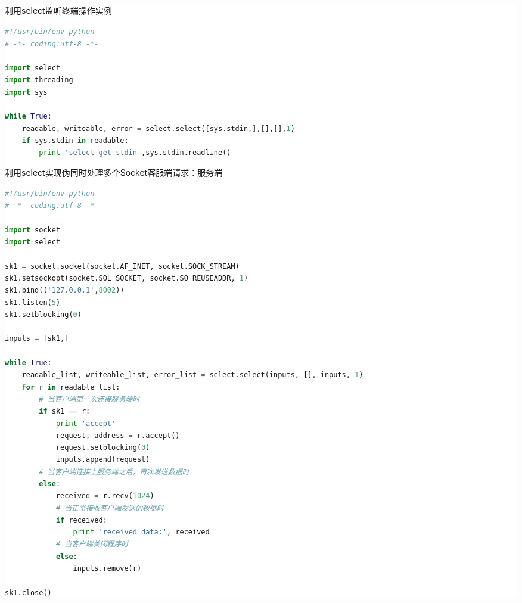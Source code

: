 利用select监听终端操作实例

```python
#!/usr/bin/env python
# -*- coding:utf-8 -*-

import select
import threading
import sys

while True:
    readable, writeable, error = select.select([sys.stdin,],[],[],1)
    if sys.stdin in readable:
        print 'select get stdin',sys.stdin.readline()
```

利用select实现伪同时处理多个Socket客服端请求：服务端

```python
#!/usr/bin/env python
# -*- coding:utf-8 -*-

import socket
import select

sk1 = socket.socket(socket.AF_INET, socket.SOCK_STREAM)
sk1.setsockopt(socket.SOL_SOCKET, socket.SO_REUSEADDR, 1)
sk1.bind(('127.0.0.1',8002))
sk1.listen(5)
sk1.setblocking(0)

inputs = [sk1,]

while True:
    readable_list, writeable_list, error_list = select.select(inputs, [], inputs, 1)
    for r in readable_list:
        # 当客户端第一次连接服务端时
        if sk1 == r:
            print 'accept'
            request, address = r.accept()
            request.setblocking(0)
            inputs.append(request)
        # 当客户端连接上服务端之后，再次发送数据时
        else:
            received = r.recv(1024)
            # 当正常接收客户端发送的数据时
            if received:
                print 'received data:', received
            # 当客户端关闭程序时
            else:
                inputs.remove(r)

sk1.close()
```
